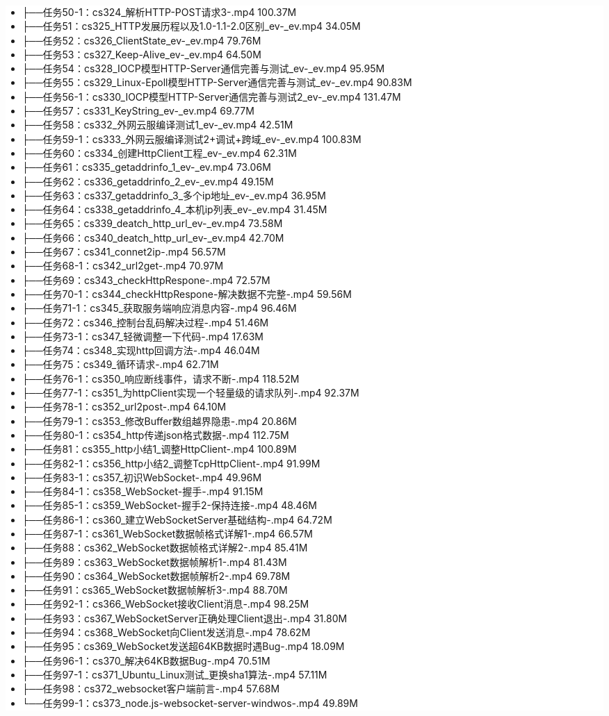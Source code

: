 - ├──任务50-1：cs324_解析HTTP-POST请求3-.mp4  100.37M
- ├──任务51：cs325_HTTP发展历程以及1.0-1.1-2.0区别_ev-_ev.mp4  34.05M
- ├──任务52：cs326_ClientState_ev-_ev.mp4  79.76M
- ├──任务53：cs327_Keep-Alive_ev-_ev.mp4  64.50M
- ├──任务54：cs328_IOCP模型HTTP-Server通信完善与测试_ev-_ev.mp4  95.95M
- ├──任务55：cs329_Linux-Epoll模型HTTP-Server通信完善与测试_ev-_ev.mp4  90.83M
- ├──任务56-1：cs330_IOCP模型HTTP-Server通信完善与测试2_ev-_ev.mp4  131.47M
- ├──任务57：cs331_KeyString_ev-_ev.mp4  69.77M
- ├──任务58：cs332_外网云服编译测试1_ev-_ev.mp4  42.51M
- ├──任务59-1：cs333_外网云服编译测试2+调试+跨域_ev-_ev.mp4  100.83M
- ├──任务60：cs334_创建HttpClient工程_ev-_ev.mp4  62.31M
- ├──任务61：cs335_getaddrinfo_1_ev-_ev.mp4  73.06M
- ├──任务62：cs336_getaddrinfo_2_ev-_ev.mp4  49.15M
- ├──任务63：cs337_getaddrinfo_3_多个ip地址_ev-_ev.mp4  36.95M
- ├──任务64：cs338_getaddrinfo_4_本机ip列表_ev-_ev.mp4  31.45M
- ├──任务65：cs339_deatch_http_url_ev-_ev.mp4  73.58M
- ├──任务66：cs340_deatch_http_url_ev-_ev.mp4  42.70M
- ├──任务67：cs341_connet2ip-.mp4  56.57M
- ├──任务68-1：cs342_url2get-.mp4  70.97M
- ├──任务69：cs343_checkHttpRespone-.mp4  72.57M
- ├──任务70-1：cs344_checkHttpRespone-解决数据不完整-.mp4  59.56M
- ├──任务71-1：cs345_获取服务端响应消息内容-.mp4  96.46M
- ├──任务72：cs346_控制台乱码解决过程-.mp4  51.46M
- ├──任务73-1：cs347_轻微调整一下代码-.mp4  17.63M
- ├──任务74：cs348_实现http回调方法-.mp4  46.04M
- ├──任务75：cs349_循环请求-.mp4  62.71M
- ├──任务76-1：cs350_响应断线事件，请求不断-.mp4  118.52M
- ├──任务77-1：cs351_为httpClient实现一个轻量级的请求队列-.mp4  92.37M
- ├──任务78-1：cs352_url2post-.mp4  64.10M
- ├──任务79-1：cs353_修改Buffer数组越界隐患-.mp4  20.86M
- ├──任务80-1：cs354_http传递json格式数据-.mp4  112.75M
- ├──任务81：cs355_http小结1_调整HttpClient-.mp4  100.89M
- ├──任务82-1：cs356_http小结2_调整TcpHttpClient-.mp4  91.99M
- ├──任务83-1：cs357_初识WebSocket-.mp4  49.96M
- ├──任务84-1：cs358_WebSocket-握手-.mp4  91.15M
- ├──任务85-1：cs359_WebSocket-握手2-保持连接-.mp4  48.46M
- ├──任务86-1：cs360_建立WebSocketServer基础结构-.mp4  64.72M
- ├──任务87-1：cs361_WebSocket数据帧格式详解1-.mp4  66.57M
- ├──任务88：cs362_WebSocket数据帧格式详解2-.mp4  85.41M
- ├──任务89：cs363_WebSocket数据帧解析1-.mp4  81.43M
- ├──任务90：cs364_WebSocket数据帧解析2-.mp4  69.78M
- ├──任务91：cs365_WebSocket数据帧解析3-.mp4  88.70M
- ├──任务92-1：cs366_WebSocket接收Client消息-.mp4  98.25M
- ├──任务93：cs367_WebSocketServer正确处理Client退出-.mp4  31.80M
- ├──任务94：cs368_WebSocket向Client发送消息-.mp4  78.62M
- ├──任务95：cs369_WebSocket发送超64KB数据时遇Bug-.mp4  18.09M
- ├──任务96-1：cs370_解决64KB数据Bug-.mp4  70.51M
- ├──任务97-1：cs371_Ubuntu_Linux测试_更换sha1算法-.mp4  57.11M
- ├──任务98：cs372_websocket客户端前言-.mp4  57.68M
- └──任务99-1：cs373_node.js-websocket-server-windwos-.mp4  49.89M
